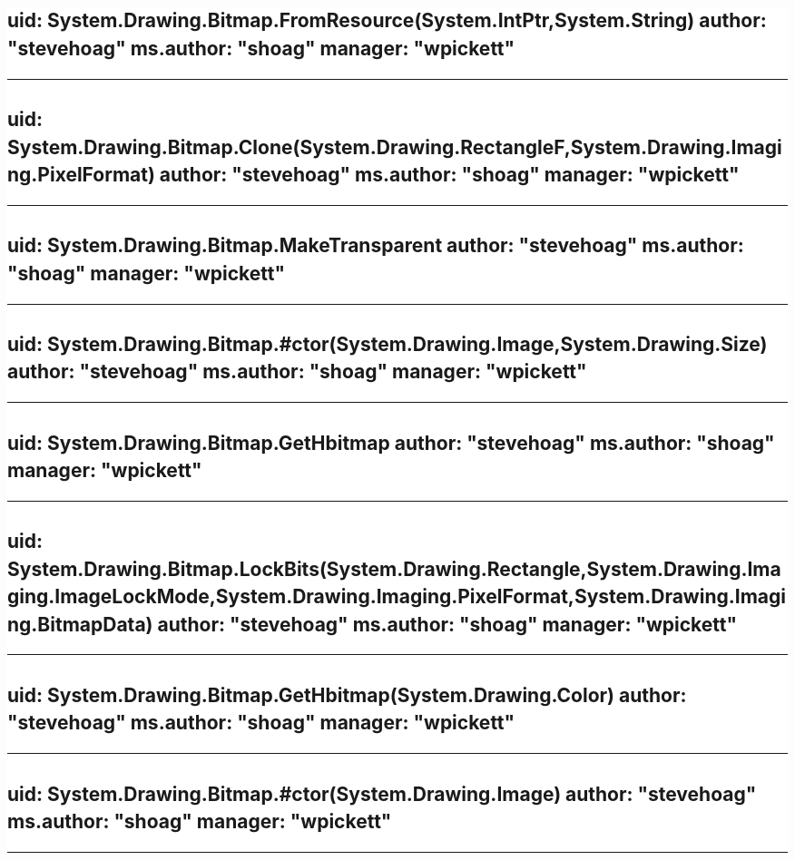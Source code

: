 uid: System.Drawing.Bitmap.FromResource(System.IntPtr,System.String)
author: "stevehoag"
ms.author: "shoag"
manager: "wpickett"
---

---
uid: System.Drawing.Bitmap.Clone(System.Drawing.RectangleF,System.Drawing.Imaging.PixelFormat)
author: "stevehoag"
ms.author: "shoag"
manager: "wpickett"
---

---
uid: System.Drawing.Bitmap.MakeTransparent
author: "stevehoag"
ms.author: "shoag"
manager: "wpickett"
---

---
uid: System.Drawing.Bitmap.#ctor(System.Drawing.Image,System.Drawing.Size)
author: "stevehoag"
ms.author: "shoag"
manager: "wpickett"
---

---
uid: System.Drawing.Bitmap.GetHbitmap
author: "stevehoag"
ms.author: "shoag"
manager: "wpickett"
---

---
uid: System.Drawing.Bitmap.LockBits(System.Drawing.Rectangle,System.Drawing.Imaging.ImageLockMode,System.Drawing.Imaging.PixelFormat,System.Drawing.Imaging.BitmapData)
author: "stevehoag"
ms.author: "shoag"
manager: "wpickett"
---

---
uid: System.Drawing.Bitmap.GetHbitmap(System.Drawing.Color)
author: "stevehoag"
ms.author: "shoag"
manager: "wpickett"
---

---
uid: System.Drawing.Bitmap.#ctor(System.Drawing.Image)
author: "stevehoag"
ms.author: "shoag"
manager: "wpickett"
---

---